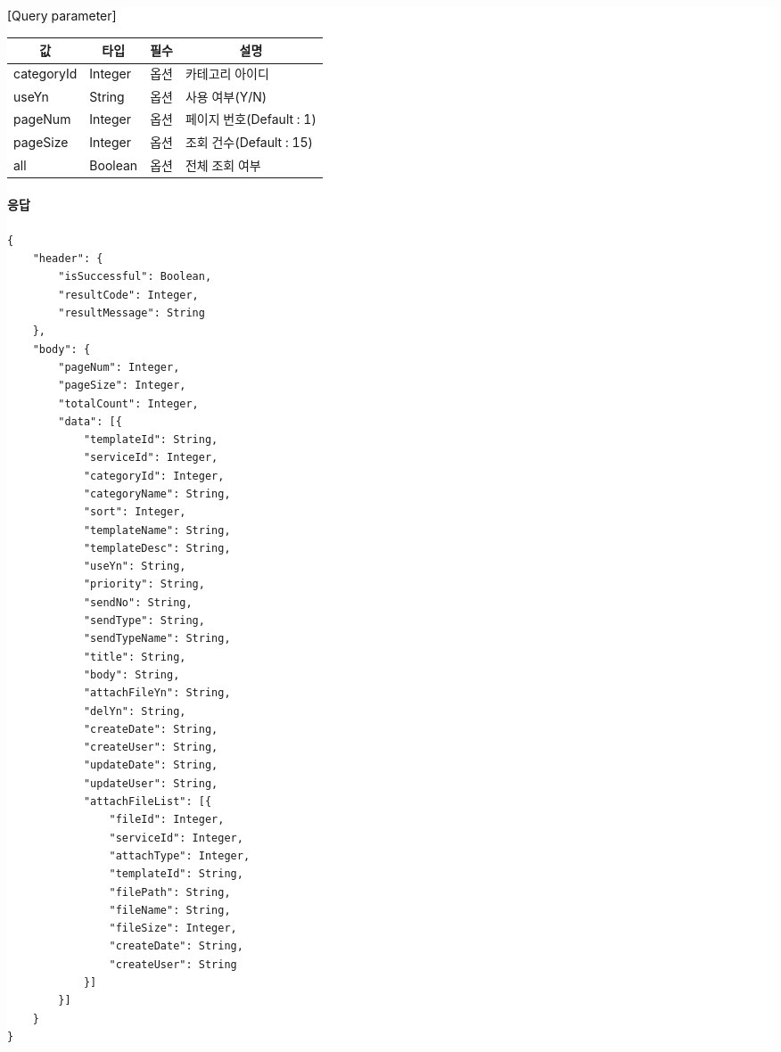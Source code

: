 [Query parameter]

|값|	타입|	필수|	설명|
|---|---|---|---|
|categoryId|	Integer|	옵션|	카테고리 아이디|
|useYn|	String|	옵션|	사용 여부(Y/N)|
|pageNum|	Integer|	옵션|	페이지 번호(Default : 1)|
|pageSize|	Integer|	옵션|	조회 건수(Default : 15)|
|all|	Boolean|	옵션|	전체 조회 여부|

#### 응답

```
{
    "header": {
        "isSuccessful": Boolean,
        "resultCode": Integer,
        "resultMessage": String
    },
    "body": {
        "pageNum": Integer,
        "pageSize": Integer,
        "totalCount": Integer,
        "data": [{
            "templateId": String,
            "serviceId": Integer,
            "categoryId": Integer,
            "categoryName": String,
            "sort": Integer,
            "templateName": String,
            "templateDesc": String,
            "useYn": String,
            "priority": String,
            "sendNo": String,
            "sendType": String,
            "sendTypeName": String,
            "title": String,
            "body": String,
            "attachFileYn": String,
            "delYn": String,
            "createDate": String,
            "createUser": String,
            "updateDate": String,
            "updateUser": String,
            "attachFileList": [{
                "fileId": Integer,
                "serviceId": Integer,
                "attachType": Integer,
                "templateId": String,
                "filePath": String,
                "fileName": String,
                "fileSize": Integer,
                "createDate": String,
                "createUser": String
            }]
        }]
    }
}
```
